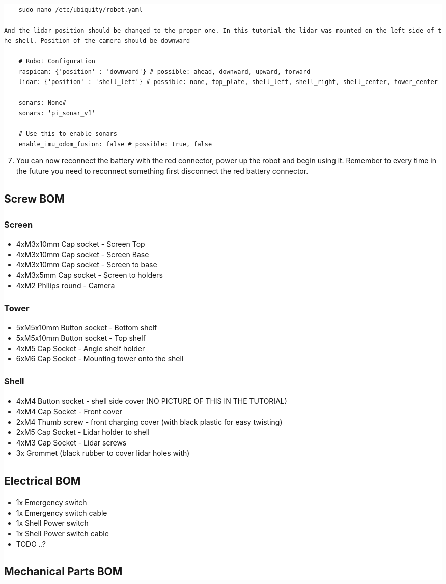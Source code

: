         sudo nano /etc/ubiquity/robot.yaml
    
    And the lidar position should be changed to the proper one. In this tutorial the lidar was mounted on the left side of the shell. Position of the camera should be downward
    
        # Robot Configuration
        raspicam: {'position' : 'downward'} # possible: ahead, downward, upward, forward
        lidar: {'position' : 'shell_left'} # possible: none, top_plate, shell_left, shell_right, shell_center, tower_center
        
        sonars: None# 
        sonars: 'pi_sonar_v1' 
        
        # Use this to enable sonars
        enable_imu_odom_fusion: false # possible: true, false




7.  You can now reconnect the battery with the red connector, power up the robot and begin using it. Remember to every time in the future you need to reconnect something first disconnect the red battery connector.







## Screw BOM

### Screen
- 4xM3x10mm Cap socket - Screen Top
- 4xM3x10mm Cap socket - Screen Base
- 4xM3x10mm Cap socket - Screen to base
- 4xM3x5mm Cap socket - Screen to holders
- 4xM2 Philips round - Camera

### Tower
- 5xM5x10mm Button socket - Bottom shelf
- 5xM5x10mm Button socket - Top shelf
- 4xM5 Cap Socket - Angle shelf holder
- 6xM6 Cap Socket - Mounting tower onto the shell

### Shell
- 4xM4 Button socket - shell side cover (NO PICTURE OF THIS IN THE TUTORIAL)
- 4xM4 Cap Socket - Front cover
- 2xM4 Thumb screw - front charging cover (with black plastic for easy twisting)
- 2xM5 Cap Socket - Lidar holder to shell
- 4xM3 Cap Socket - Lidar screws
- 3x Grommet (black rubber to cover lidar holes with)

## Electrical BOM
- 1x Emergency switch
- 1x Emergency switch cable
- 1x Shell Power switch
- 1x Shell Power switch cable
- TODO ..?
## Mechanical Parts BOM
